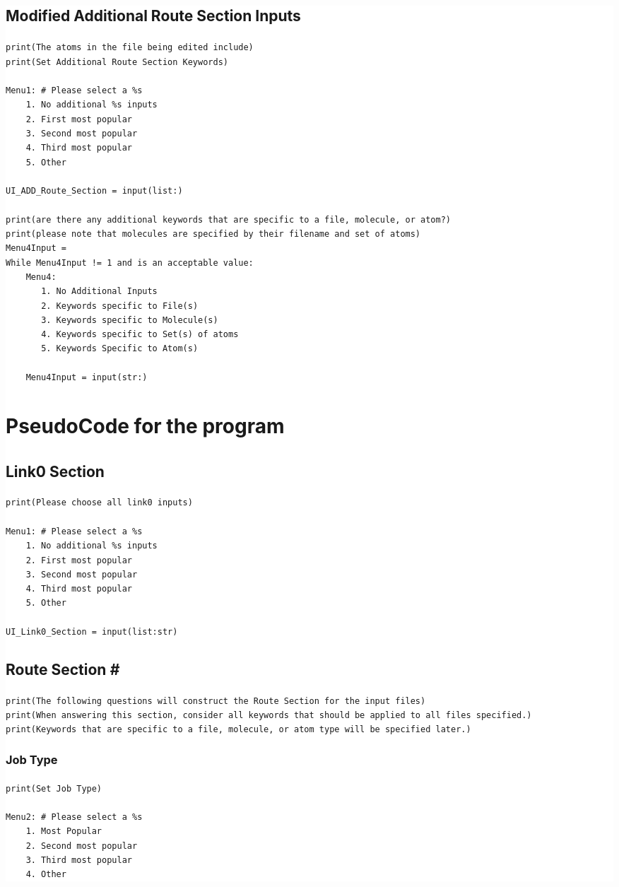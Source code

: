 ## Modified Additional Route Section Inputs
    print(The atoms in the file being edited include)
    print(Set Additional Route Section Keywords)

    Menu1: # Please select a %s
        1. No additional %s inputs 
        2. First most popular
        3. Second most popular
        4. Third most popular
        5. Other

    UI_ADD_Route_Section = input(list:)

    print(are there any additional keywords that are specific to a file, molecule, or atom?)
    print(please note that molecules are specified by their filename and set of atoms)
    Menu4Input = 
    While Menu4Input != 1 and is an acceptable value:
        Menu4:
           1. No Additional Inputs
           2. Keywords specific to File(s)
           3. Keywords specific to Molecule(s)
           4. Keywords specific to Set(s) of atoms
           5. Keywords Specific to Atom(s)

        Menu4Input = input(str:)

# PseudoCode for the program

## Link0 Section
    print(Please choose all link0 inputs)

    Menu1: # Please select a %s
        1. No additional %s inputs 
        2. First most popular
        3. Second most popular
        4. Third most popular
        5. Other

    UI_Link0_Section = input(list:str)

## Route Section *#*
    print(The following questions will construct the Route Section for the input files)
    print(When answering this section, consider all keywords that should be applied to all files specified.)
    print(Keywords that are specific to a file, molecule, or atom type will be specified later.)

### Job Type
    print(Set Job Type)

    Menu2: # Please select a %s
        1. Most Popular 
        2. Second most popular
        3. Third most popular
        4. Other
